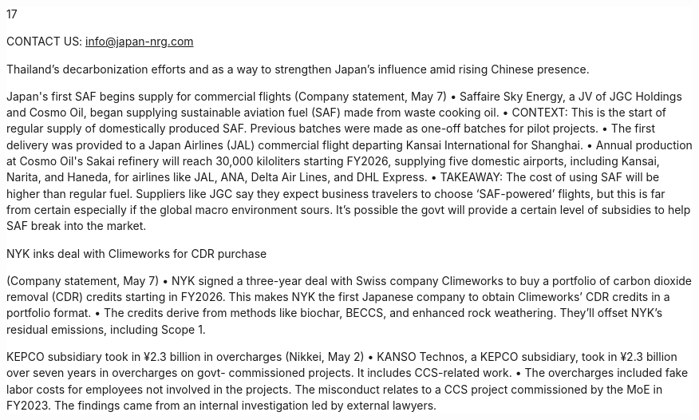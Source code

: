 
17



CONTACT  US: info@japan-nrg.com

Thailand’s decarbonization efforts and as a way to strengthen Japan’s influence amid rising
Chinese presence.



Japan's first SAF begins supply for commercial flights
(Company statement, May 7)
•  Saffaire Sky Energy, a JV of JGC Holdings and Cosmo Oil, began supplying sustainable aviation fuel
(SAF) made from waste cooking oil.
•  CONTEXT: This is the start of regular supply of domestically produced SAF. Previous batches were made
as one-off batches for pilot projects.
•  The first delivery was provided to a Japan Airlines (JAL) commercial flight departing Kansai
International for Shanghai.
•  Annual production at Cosmo Oil's Sakai refinery will reach 30,000 kiloliters starting FY2026,
supplying five domestic airports, including Kansai, Narita, and Haneda, for airlines like JAL, ANA,
Delta Air Lines, and DHL Express.
• TAKEAWAY: The cost of using SAF will be higher than regular fuel. Suppliers like JGC say they expect business
travelers to choose ‘SAF-powered’ flights, but this is far from certain especially if the global macro environment
sours. It’s possible the govt will provide a certain level of subsidies to help SAF break into the market.



NYK inks deal with Climeworks for CDR purchase

(Company statement, May 7)
•  NYK signed a three-year deal with Swiss company Climeworks to buy a portfolio of carbon dioxide
removal (CDR) credits starting in FY2026. This makes NYK the first Japanese company to obtain
Climeworks’ CDR credits in a portfolio format.
•  The credits derive from methods like biochar, BECCS, and enhanced rock weathering. They’ll offset
NYK’s residual emissions, including Scope 1.



KEPCO subsidiary took in ¥2.3 billion in overcharges
(Nikkei, May 2)
•  KANSO Technos, a KEPCO subsidiary, took in ¥2.3 billion over seven years in overcharges on govt-
commissioned projects. It includes CCS-related work.
•  The overcharges included fake labor costs for employees not involved in the projects. The
misconduct relates to a CCS project commissioned by the MoE in FY2023. The findings came from
an internal investigation led by external lawyers.







